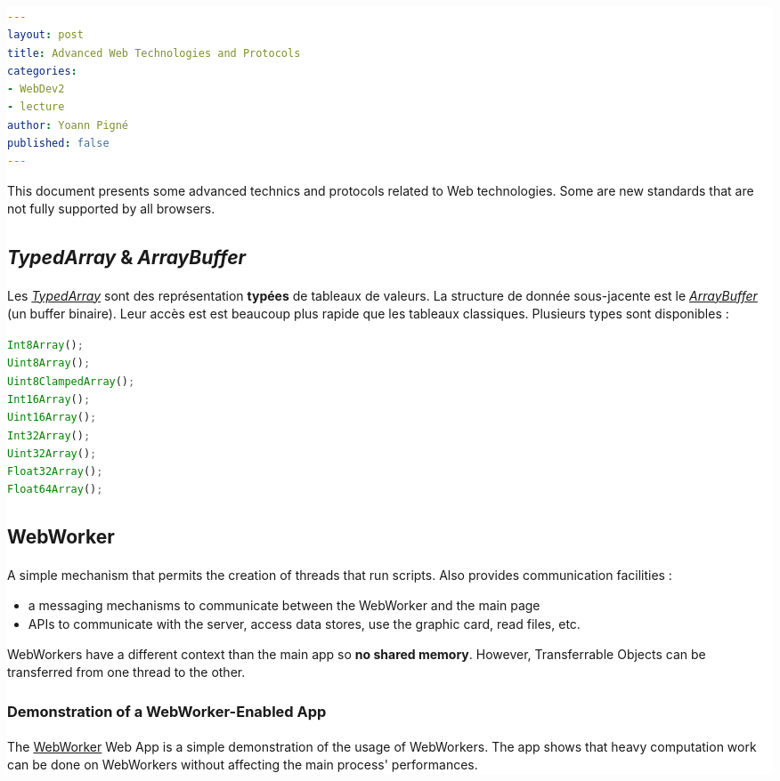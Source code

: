 ```yaml
---
layout: post
title: Advanced Web Technologies and Protocols
categories:
- WebDev2
- lecture
author: Yoann Pigné
published: false
---
```




This document presents some advanced technics and protocols related to Web technologies. Some are new standards that are not fully supported by all browsers.

##  *TypedArray* & *ArrayBuffer*

Les [*TypedArray*](https://developer.mozilla.org/en-US/docs/Web/JavaScript/Reference/Global_Objects/TypedArray) sont des représentation **typées** de tableaux de valeurs. La structure de donnée sous-jacente est le [*ArrayBuffer*](https://developer.mozilla.org/en-US/docs/Web/JavaScript/Reference/Global_Objects/ArrayBuffer) (un buffer binaire). Leur accès est est beaucoup plus rapide que les tableaux classiques. Plusieurs types sont disponibles :

```js
Int8Array();
Uint8Array();
Uint8ClampedArray();
Int16Array();
Uint16Array();
Int32Array();
Uint32Array();
Float32Array();
Float64Array();
```


## WebWorker

A simple mechanism that permits the creation of threads that run scripts. Also provides communication facilities :

- a messaging mechanisms to communicate between the WebWorker and the main page
- APIs to communicate with the server, access data stores, use the graphic card, read files, etc.

WebWorkers have a different context than the main app so **no shared memory**. However, Transferrable Objects can be transferred from one thread to the other.

### Demonstration of a WebWorker-Enabled App

The [WebWorker](https://github.com/ULH-WebDevelopment/WebWorkerDemo) Web App is a simple demonstration of the usage of WebWorkers. The app shows that heavy computation work can be done on WebWorkers without affecting the main process' performances.

